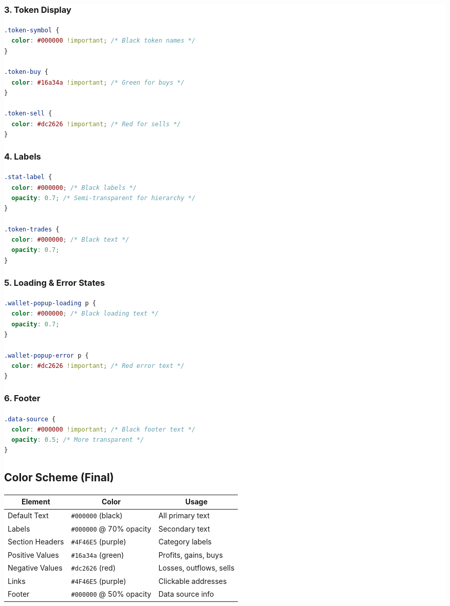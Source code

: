 ### 3. Token Display
```css
.token-symbol {
  color: #000000 !important; /* Black token names */
}

.token-buy {
  color: #16a34a !important; /* Green for buys */
}

.token-sell {
  color: #dc2626 !important; /* Red for sells */
}
```

### 4. Labels
```css
.stat-label {
  color: #000000; /* Black labels */
  opacity: 0.7; /* Semi-transparent for hierarchy */
}

.token-trades {
  color: #000000; /* Black text */
  opacity: 0.7;
}
```

### 5. Loading & Error States
```css
.wallet-popup-loading p {
  color: #000000; /* Black loading text */
  opacity: 0.7;
}

.wallet-popup-error p {
  color: #dc2626 !important; /* Red error text */
}
```

### 6. Footer
```css
.data-source {
  color: #000000 !important; /* Black footer text */
  opacity: 0.5; /* More transparent */
}
```

## Color Scheme (Final)

| Element | Color | Usage |
|---------|-------|-------|
| Default Text | `#000000` (black) | All primary text |
| Labels | `#000000` @ 70% opacity | Secondary text |
| Section Headers | `#4F46E5` (purple) | Category labels |
| Positive Values | `#16a34a` (green) | Profits, gains, buys |
| Negative Values | `#dc2626` (red) | Losses, outflows, sells |
| Links | `#4F46E5` (purple) | Clickable addresses |
| Footer | `#000000` @ 50% opacity | Data source info |